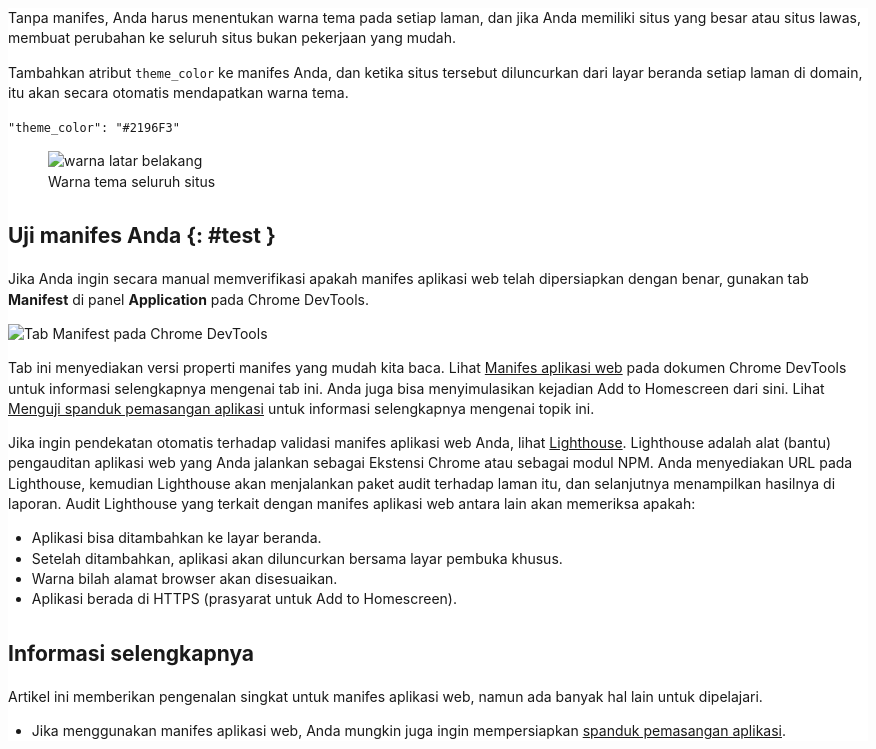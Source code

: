 Tanpa manifes, Anda harus menentukan warna tema pada setiap laman, dan jika 
Anda memiliki situs yang besar atau situs lawas, membuat perubahan ke seluruh situs bukan pekerjaan yang mudah.

<div style="clear:both;"></div>

Tambahkan atribut `theme_color` ke manifes Anda, dan ketika situs tersebut diluncurkan
dari layar beranda setiap laman di domain, itu akan secara otomatis mendapatkan warna tema.



    "theme_color": "#2196F3"
    

<figure>
  <img src="images/manifest-display-options.png" alt="warna latar belakang">
  <figcaption>Warna tema seluruh situs</figcaption>
</figure>

## Uji manifes Anda {: #test }

Jika Anda ingin secara manual memverifikasi apakah manifes aplikasi web telah dipersiapkan dengan benar,
gunakan tab **Manifest** di panel **Application** pada Chrome DevTools.

![Tab Manifest pada Chrome DevTools](images/devtools-manifest.png)

Tab ini menyediakan versi properti manifes
yang mudah kita baca. Lihat [Manifes aplikasi
web](/web/tools/chrome-devtools/progressive-web-apps#manifest) pada
dokumen Chrome DevTools untuk informasi selengkapnya mengenai tab ini. Anda juga bisa
menyimulasikan kejadian Add to Homescreen dari sini. Lihat [Menguji spanduk pemasangan
aplikasi](/web/fundamentals/engage-and-retain/app-install-banners/#testing-the-app-install-banner)
untuk informasi selengkapnya mengenai topik ini.

Jika ingin pendekatan otomatis terhadap validasi manifes aplikasi web Anda,
lihat [Lighthouse](/web/tools/lighthouse/). Lighthouse adalah
alat (bantu) pengauditan aplikasi web yang Anda jalankan sebagai Ekstensi Chrome atau sebagai modul NPM. Anda menyediakan
URL pada Lighthouse, kemudian Lighthouse akan menjalankan paket audit terhadap laman itu, dan selanjutnya
menampilkan hasilnya di laporan. Audit Lighthouse yang terkait dengan manifes aplikasi web
antara lain akan memeriksa apakah:

* Aplikasi bisa ditambahkan ke layar beranda.
* Setelah ditambahkan, aplikasi akan diluncurkan bersama layar pembuka khusus.
* Warna bilah alamat browser akan disesuaikan.
* Aplikasi berada di HTTPS (prasyarat untuk Add to Homescreen).

## Informasi selengkapnya

Artikel ini memberikan pengenalan singkat untuk manifes aplikasi web, namun
ada banyak hal lain untuk dipelajari.

* Jika menggunakan manifes aplikasi web, Anda mungkin juga ingin
mempersiapkan [spanduk pemasangan aplikasi](/web/fundamentals/engage-and-retain/app-install-banners/). 
